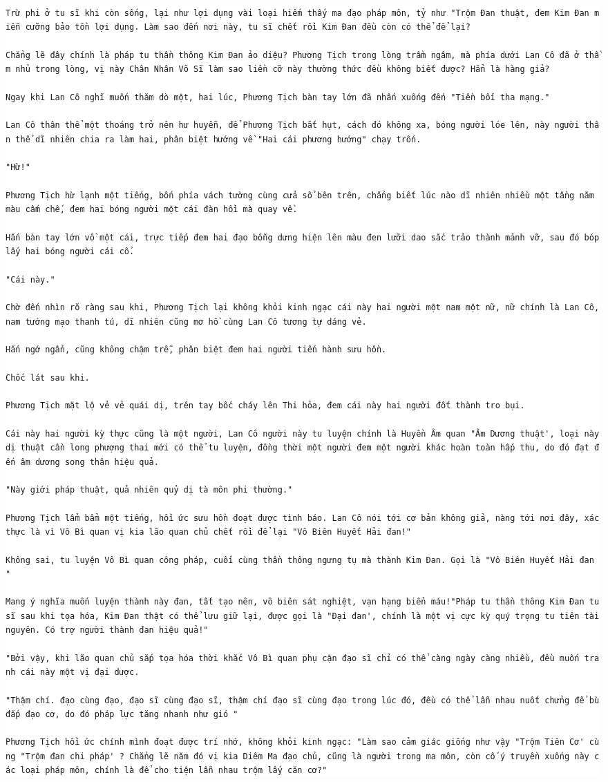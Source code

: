 	Trừ phi ở tu sĩ khi còn sống, lại như lợi dụng vài loại hiếm thấy ma đạo pháp môn, tỷ như "Trộm Đan thuật, đem Kim Đan miễn cưỡng bảo tồn lợi dụng. Làm sao đến nơi này, tu sĩ chết rồi Kim Đan đều còn có thể để lại?

	Chẳng lẽ đây chính là pháp tu thần thông Kim Đan ảo diệu? Phương Tịch trong lòng trầm ngâm, mà phía dưới Lan Cô đã ở thầm nhủ trong lòng, vị này Chân Nhân Võ Sĩ làm sao liền cỡ này thường thức đều không biết được? Hẳn là hàng giả?

	Ngay khi Lan Cô nghĩ muốn thăm dò một, hai lúc, Phương Tịch bàn tay lớn đã nhấn xuống đến "Tiền bối tha mạng."

	Lan Cô thân thể một thoáng trở nên hư huyễn, để Phương Tịch bắt hụt, cách đó không xa, bóng người lóe lên, này người thân thể dĩ nhiên chia ra làm hai, phân biệt hướng về "Hai cái phương hướng" chạy trốn.

	"Hừ!"

	Phương Tịch hừ lạnh một tiếng, bốn phía vách tường cùng cửa sổ bên trên, chẳng biết lúc nào dĩ nhiên nhiều một tầng năm màu cấm chế, đem hai bóng người một cái đàn hồi mà quay về.

	Hắn bàn tay lớn vồ một cái, trực tiếp đem hai đạo bỗng dưng hiện lên màu đen lưỡi dao sắc trảo thành mảnh vỡ, sau đó bóp lấy hai bóng người cái cổ.

	"Cái này."

	Chờ đến nhìn rõ ràng sau khi, Phương Tịch lại không khỏi kinh ngạc cái này hai người một nam một nữ, nữ chính là Lan Cô, nam tướng mạo thanh tú, dĩ nhiên cũng mơ hồ cùng Lan Cô tương tự dáng vẻ.

	Hắn ngớ ngẩn, cũng không chậm trễ, phân biệt đem hai người tiến hành sưu hồn.

	Chốc lát sau khi.

	Phương Tịch mặt lộ vẻ vẻ quái dị, trên tay bốc cháy lên Thi hỏa, đem cái này hai người đốt thành tro bụi.

	Cái này hai người kỳ thực cũng là một người, Lan Cô người này tu luyện chính là Huyền Âm quan "Âm Dương thuật', loại này dị thuật cần long phượng thai mới có thể tu luyện, đồng thời một người đem một người khác hoàn toàn hấp thu, do đó đạt đến âm dương song thân hiệu quả.

	"Này giới pháp thuật, quả nhiên quỷ dị tà môn phi thường."

	Phương Tịch lẩm bẩm một tiếng, hồi ức sưu hồn đoạt được tình báo. Lan Cô nói tới cơ bản không giả, nàng tới nơi đây, xác thực là vì Vô Bì quan vị kia lão quan chủ chết rồi để lại "Vô Biên Huyết Hải đan!"

	Không sai, tu luyện Vô Bì quan công pháp, cuối cùng thần thông ngưng tụ mà thành Kim Đan. Gọi là "Vô Biên Huyết Hải đan "

	Mang ý nghĩa muốn luyện thành này đan, tất tạo nên, vô biên sát nghiệt, vạn hạng biển máu!"Pháp tu thần thông Kim Đan tu sĩ sau khi tọa hóa, Kim Đan thật có thể lưu giữ lại, được gọi là "Đại đan', chính là một vị cực kỳ quý trọng tu tiên tài nguyên. Có trợ người thành đan hiệu quả!"

	"Bởi vậy, khi lão quan chủ sắp tọa hóa thời khắc Vô Bì quan phụ cận đạo sĩ chỉ có thể càng ngày càng nhiều, đều muốn tranh cái này một vị đại dược.

	"Thậm chí. đạo cùng đạo, đạo sĩ cùng đạo sĩ, thậm chí đạo sĩ cùng đạo trong lúc đó, đều có thể lẫn nhau nuốt chửng để bù đắp đạo cơ, do đó pháp lực tăng nhanh như gió "

	Phương Tịch hồi ức chính mình đoạt được trí nhớ, không khỏi kinh ngạc: "Làm sao cảm giác giống như vậy "Trộm Tiên Cơ' cùng "Trộm đan chi pháp' ? Chẳng lẽ năm đó vị kia Diêm Ma đạo chủ, cũng là người trong ma môn, còn cố ý truyền xuống này các loại pháp môn, chính là để cho tiện lẫn nhau trộm lấy căn cơ?"




